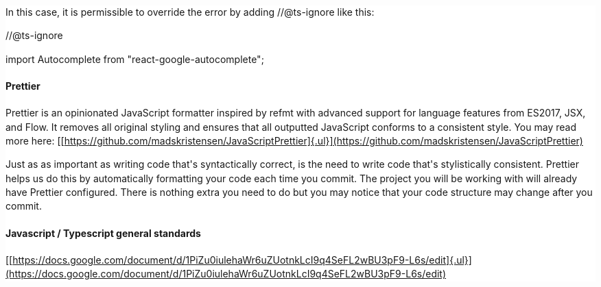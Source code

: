 In this case, it is permissible to override the error by adding
//\@ts-ignore like this:

//\@ts-ignore

import Autocomplete from \"react-google-autocomplete\";

#### Prettier

Prettier is an opinionated JavaScript formatter inspired by refmt with
advanced support for language features from ES2017, JSX, and Flow. It
removes all original styling and ensures that all outputted JavaScript
conforms to a consistent style. You may read more here:
[[https://github.com/madskristensen/JavaScriptPrettier]{.ul}](https://github.com/madskristensen/JavaScriptPrettier)

Just as as important as writing code that's syntactically correct, is
the need to write code that's stylistically consistent. Prettier helps
us do this by automatically formatting your code each time you commit.
The project you will be working with will already have Prettier
configured. There is nothing extra you need to do but you may notice
that your code structure may change after you commit.

#### Javascript / Typescript general standards

[[https://docs.google.com/document/d/1PiZu0iulehaWr6uZUotnkLcI9q4SeFL2wBU3pF9-L6s/edit]{.ul}](https://docs.google.com/document/d/1PiZu0iulehaWr6uZUotnkLcI9q4SeFL2wBU3pF9-L6s/edit)
